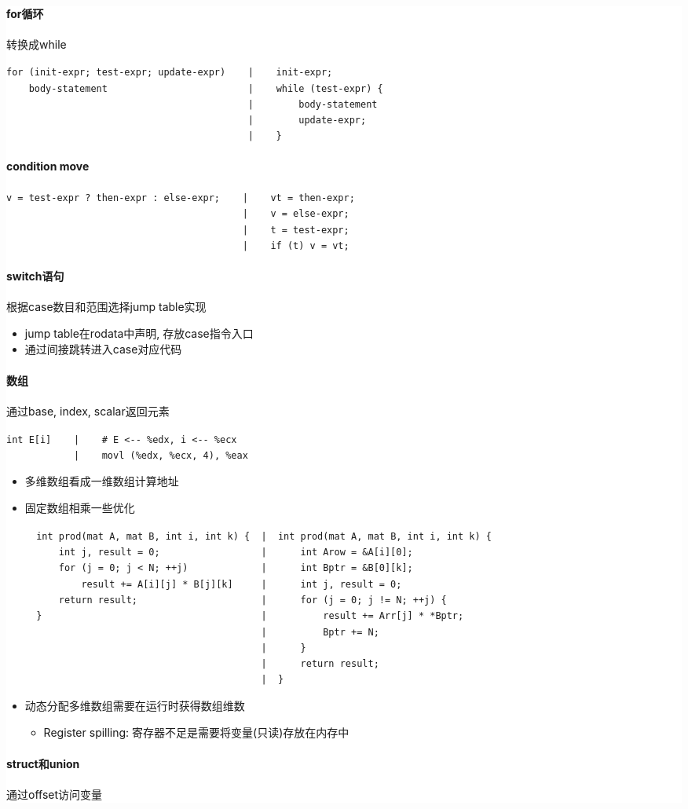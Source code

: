 #### for循环
转换成while

    for (init-expr; test-expr; update-expr)    |    init-expr;
        body-statement                         |    while (test-expr) {
                                               |        body-statement
                                               |        update-expr;
                                               |    }

#### condition move

    v = test-expr ? then-expr : else-expr;    |    vt = then-expr;
                                              |    v = else-expr;
                                              |    t = test-expr;
                                              |    if (t) v = vt;

#### switch语句
根据case数目和范围选择jump table实现

* jump table在rodata中声明, 存放case指令入口
* 通过间接跳转进入case对应代码

#### 数组
通过base, index, scalar返回元素

    int E[i]    |    # E <-- %edx, i <-- %ecx
                |    movl (%edx, %ecx, 4), %eax

* 多维数组看成一维数组计算地址
* 固定数组相乘一些优化

        int prod(mat A, mat B, int i, int k) {  |  int prod(mat A, mat B, int i, int k) {
            int j, result = 0;                  |      int Arow = &A[i][0];
            for (j = 0; j < N; ++j)             |      int Bptr = &B[0][k];
                result += A[i][j] * B[j][k]     |      int j, result = 0;
            return result;                      |      for (j = 0; j != N; ++j) {
        }                                       |          result += Arr[j] * *Bptr;
                                                |          Bptr += N;
                                                |      }
                                                |      return result;
                                                |  }
* 动态分配多维数组需要在运行时获得数组维数
    * Register spilling: 寄存器不足是需要将变量(只读)存放在内存中

#### struct和union
通过offset访问变量
